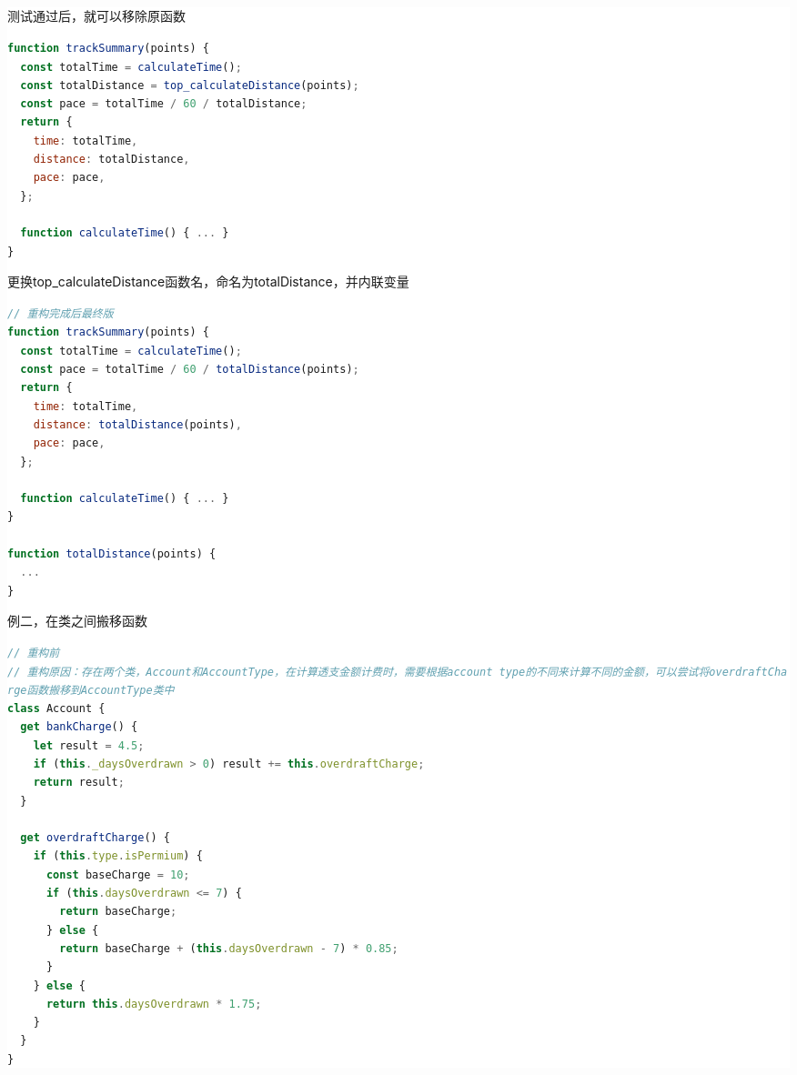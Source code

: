 测试通过后，就可以移除原函数

```js
function trackSummary(points) {
  const totalTime = calculateTime();
  const totalDistance = top_calculateDistance(points);
  const pace = totalTime / 60 / totalDistance;
  return {
    time: totalTime,
    distance: totalDistance,
    pace: pace,
  };
  
  function calculateTime() { ... }
}
```

更换top_calculateDistance函数名，命名为totalDistance，并内联变量

```js
// 重构完成后最终版
function trackSummary(points) {
  const totalTime = calculateTime();
  const pace = totalTime / 60 / totalDistance(points);
  return {
    time: totalTime,
    distance: totalDistance(points),
    pace: pace,
  };
  
  function calculateTime() { ... }
}
  
function totalDistance(points) {
  ...
}
```

例二，在类之间搬移函数

```js
// 重构前
// 重构原因：存在两个类，Account和AccountType，在计算透支金额计费时，需要根据account type的不同来计算不同的金额，可以尝试将overdraftCharge函数搬移到AccountType类中
class Account {
  get bankCharge() {
    let result = 4.5;
    if (this._daysOverdrawn > 0) result += this.overdraftCharge;
    return result;
  }
  
  get overdraftCharge() {
    if (this.type.isPermium) {
      const baseCharge = 10;
      if (this.daysOverdrawn <= 7) {
        return baseCharge;
      } else {
        return baseCharge + (this.daysOverdrawn - 7) * 0.85;
      }
    } else {
      return this.daysOverdrawn * 1.75;
    }
  }
}
```
